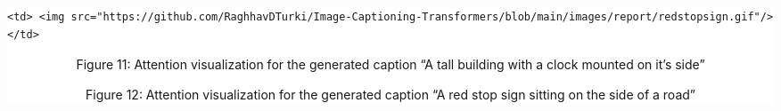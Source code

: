     <td> <img src="https://github.com/RaghhavDTurki/Image-Captioning-Transformers/blob/main/images/report/redstopsign.gif"/> </td>
  <tr>
  <tr>
    <td> <p align="center">Figure 11: Attention visualization for the generated caption “A tall building with a clock mounted on it’s side”</p></td>
    <td> <p align="center">Figure 12:  Attention visualization for the generated caption “A red stop sign sitting on the side of a road”</tp></td>
  <tr>
